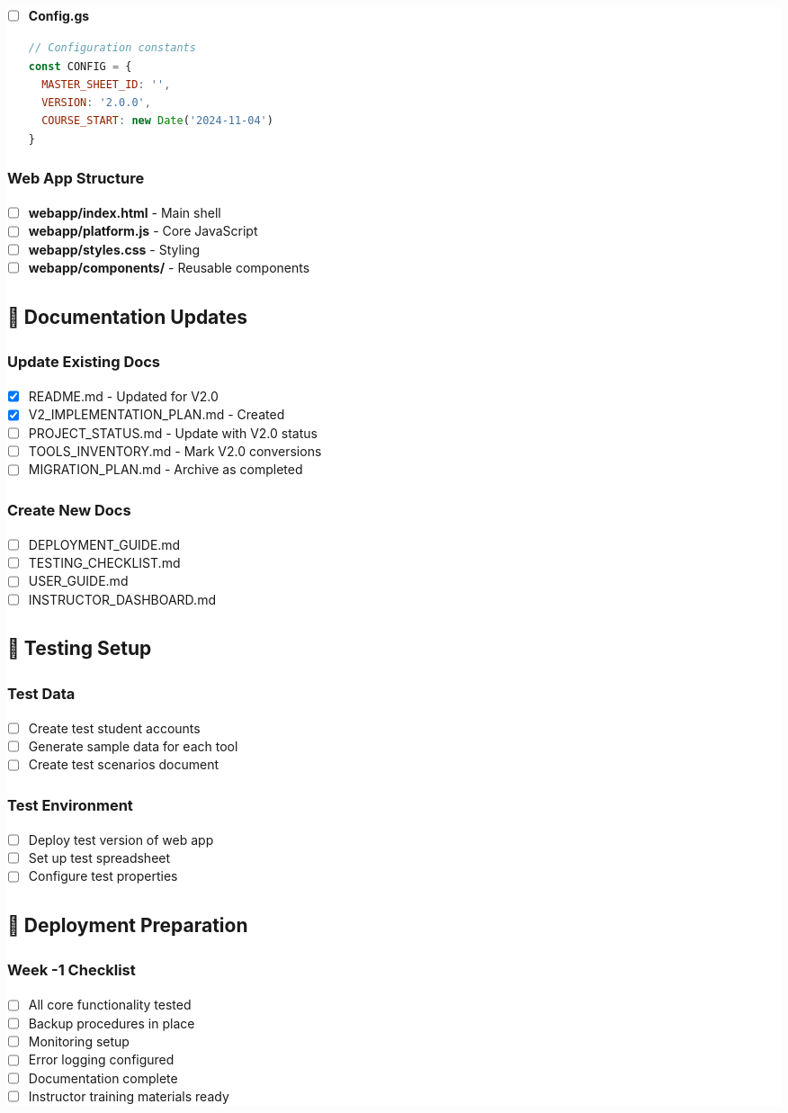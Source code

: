 - [ ] **Config.gs**
  ```javascript
  // Configuration constants
  const CONFIG = {
    MASTER_SHEET_ID: '',
    VERSION: '2.0.0',
    COURSE_START: new Date('2024-11-04')
  }
  ```

### Web App Structure
- [ ] **webapp/index.html** - Main shell
- [ ] **webapp/platform.js** - Core JavaScript
- [ ] **webapp/styles.css** - Styling
- [ ] **webapp/components/** - Reusable components

## 📝 Documentation Updates

### Update Existing Docs
- [x] README.md - Updated for V2.0
- [x] V2_IMPLEMENTATION_PLAN.md - Created
- [ ] PROJECT_STATUS.md - Update with V2.0 status
- [ ] TOOLS_INVENTORY.md - Mark V2.0 conversions
- [ ] MIGRATION_PLAN.md - Archive as completed

### Create New Docs
- [ ] DEPLOYMENT_GUIDE.md
- [ ] TESTING_CHECKLIST.md
- [ ] USER_GUIDE.md
- [ ] INSTRUCTOR_DASHBOARD.md

## 🧪 Testing Setup

### Test Data
- [ ] Create test student accounts
- [ ] Generate sample data for each tool
- [ ] Create test scenarios document

### Test Environment
- [ ] Deploy test version of web app
- [ ] Set up test spreadsheet
- [ ] Configure test properties

## 🚀 Deployment Preparation

### Week -1 Checklist
- [ ] All core functionality tested
- [ ] Backup procedures in place
- [ ] Monitoring setup
- [ ] Error logging configured
- [ ] Documentation complete
- [ ] Instructor training materials ready
